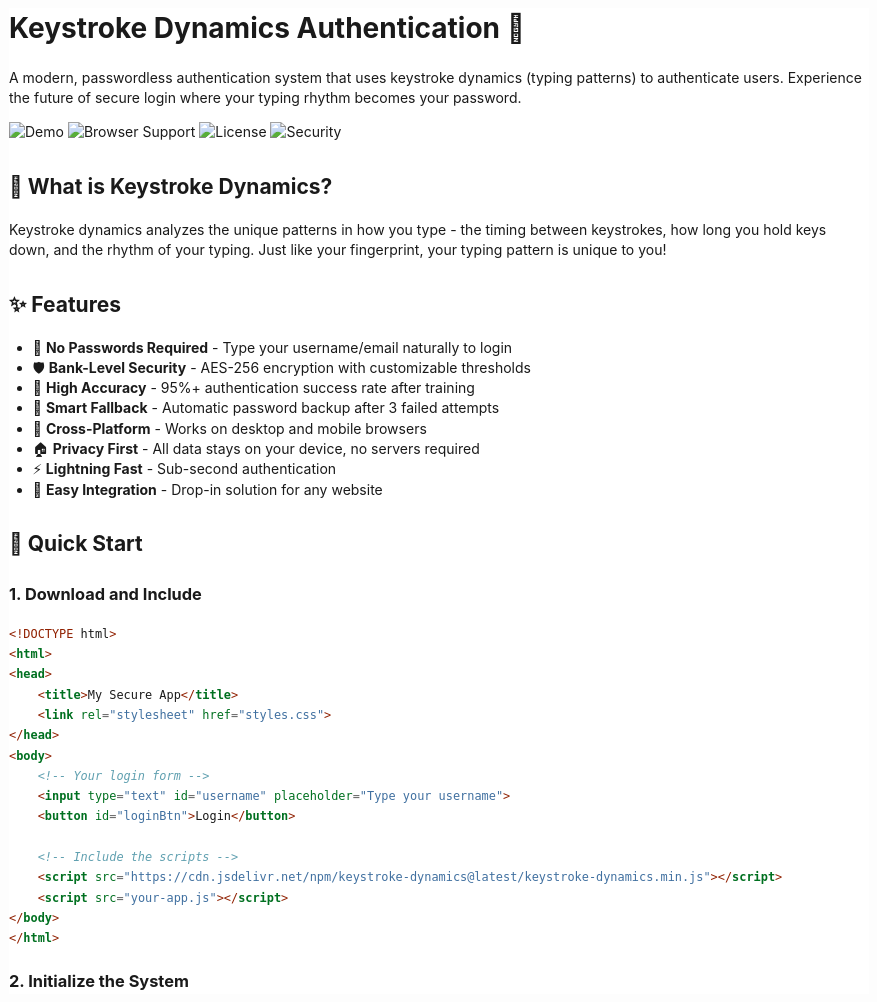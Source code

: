 # Keystroke Dynamics Authentication 🔐

A modern, passwordless authentication system that uses keystroke dynamics (typing patterns) to authenticate users. Experience the future of secure login where your typing rhythm becomes your password.

![Demo](https://img.shields.io/badge/Demo-Live-brightgreen) ![Browser Support](https://img.shields.io/badge/Browser-Modern-blue) ![License](https://img.shields.io/badge/License-MIT-green) ![Security](https://img.shields.io/badge/Security-AES--256-red)

## 🎯 What is Keystroke Dynamics?

Keystroke dynamics analyzes the unique patterns in how you type - the timing between keystrokes, how long you hold keys down, and the rhythm of your typing. Just like your fingerprint, your typing pattern is unique to you!

## ✨ Features

- 🚫 **No Passwords Required** - Type your username/email naturally to login
- 🛡️ **Bank-Level Security** - AES-256 encryption with customizable thresholds
- 🎯 **High Accuracy** - 95%+ authentication success rate after training
- 🔄 **Smart Fallback** - Automatic password backup after 3 failed attempts
- 📱 **Cross-Platform** - Works on desktop and mobile browsers
- 🏠 **Privacy First** - All data stays on your device, no servers required
- ⚡ **Lightning Fast** - Sub-second authentication
- 🎨 **Easy Integration** - Drop-in solution for any website

## 🚀 Quick Start

### 1. Download and Include

```html
<!DOCTYPE html>
<html>
<head>
    <title>My Secure App</title>
    <link rel="stylesheet" href="styles.css">
</head>
<body>
    <!-- Your login form -->
    <input type="text" id="username" placeholder="Type your username">
    <button id="loginBtn">Login</button>
    
    <!-- Include the scripts -->
    <script src="https://cdn.jsdelivr.net/npm/keystroke-dynamics@latest/keystroke-dynamics.min.js"></script>
    <script src="your-app.js"></script>
</body>
</html>
```

### 2. Initialize the System
